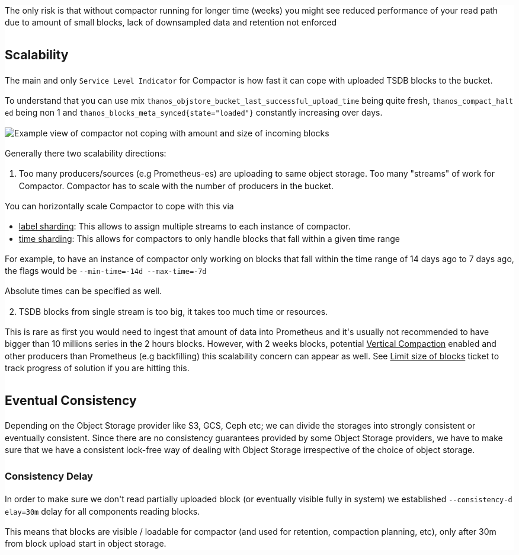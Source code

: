 The only risk is that without compactor running for longer time (weeks) you might see reduced performance of your read path due to amount of small blocks, lack of downsampled data and retention not enforced

## Scalability

The main and only `Service Level Indicator` for Compactor is how fast it can cope with uploaded TSDB blocks to the bucket.

To understand that you can use mix `thanos_objstore_bucket_last_successful_upload_time` being quite fresh, `thanos_compact_halted` being non 1 and `thanos_blocks_meta_synced{state="loaded"}` constantly increasing over days.

<img src="compactor_no_coping_with_load.png" class="img-fluid" alt="Example view of compactor not coping with amount and size of incoming blocks"/>

Generally there two scalability directions:

1. Too many producers/sources (e.g Prometheus-es) are uploading to same object storage. Too many "streams" of work for Compactor. Compactor has to scale with the number of producers in the bucket.

You can horizontally scale Compactor to cope with this via
- [label sharding](../sharding.md#compactor): This allows to assign multiple streams to each instance of compactor.
- [time sharding](../sharding.md#compactor): This allows for compactors to only handle blocks that fall within a given time range

For example, to have an instance of compactor only working on blocks that fall within the time range of 14 days ago to 7 days ago, the flags would be `--min-time=-14d --max-time=-7d`

Absolute times can be specified as well.

2. TSDB blocks from single stream is too big, it takes too much time or resources.

This is rare as first you would need to ingest that amount of data into Prometheus and it's usually not recommended to have bigger than 10 millions series in the 2 hours blocks. However, with 2 weeks blocks, potential [Vertical Compaction](#vertical-compactions) enabled and other producers than Prometheus (e.g backfilling) this scalability concern can appear as well. See [Limit size of blocks](https://github.com/thanos-io/thanos/issues/3068) ticket to track progress of solution if you are hitting this.

## Eventual Consistency

Depending on the Object Storage provider like S3, GCS, Ceph etc; we can divide the storages into strongly consistent or eventually consistent. Since there are no consistency guarantees provided by some Object Storage providers, we have to make sure that we have a consistent lock-free way of dealing with Object Storage irrespective of the choice of object storage.

### Consistency Delay

In order to make sure we don't read partially uploaded block (or eventually visible fully in system) we established `--consistency-delay=30m` delay for all components reading blocks.

This means that blocks are visible / loadable for compactor (and used for retention, compaction planning, etc), only after 30m from block upload start in object storage.
